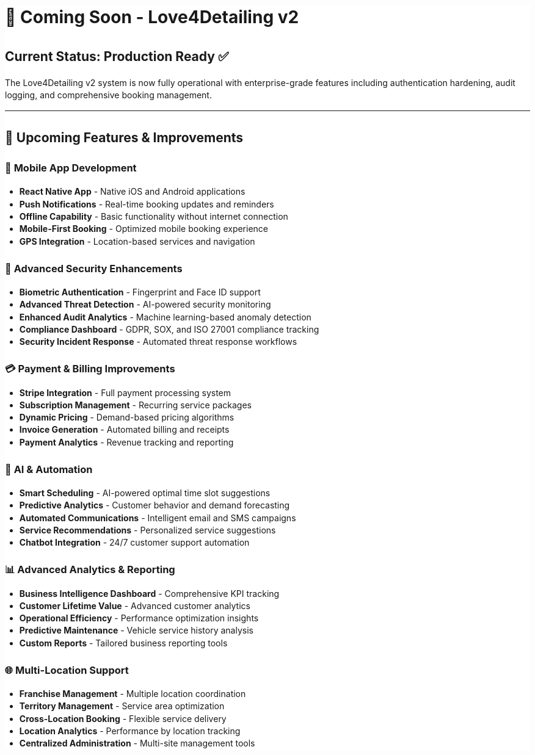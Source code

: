 # 🚀 Coming Soon - Love4Detailing v2

## Current Status: Production Ready ✅
The Love4Detailing v2 system is now fully operational with enterprise-grade features including authentication hardening, audit logging, and comprehensive booking management.

---

## 🎯 Upcoming Features & Improvements

### 📱 **Mobile App Development**
- **React Native App** - Native iOS and Android applications
- **Push Notifications** - Real-time booking updates and reminders
- **Offline Capability** - Basic functionality without internet connection
- **Mobile-First Booking** - Optimized mobile booking experience
- **GPS Integration** - Location-based services and navigation

### 🔐 **Advanced Security Enhancements**
- **Biometric Authentication** - Fingerprint and Face ID support
- **Advanced Threat Detection** - AI-powered security monitoring
- **Enhanced Audit Analytics** - Machine learning-based anomaly detection
- **Compliance Dashboard** - GDPR, SOX, and ISO 27001 compliance tracking
- **Security Incident Response** - Automated threat response workflows

### 💳 **Payment & Billing Improvements**
- **Stripe Integration** - Full payment processing system
- **Subscription Management** - Recurring service packages
- **Dynamic Pricing** - Demand-based pricing algorithms
- **Invoice Generation** - Automated billing and receipts
- **Payment Analytics** - Revenue tracking and reporting

### 🤖 **AI & Automation**
- **Smart Scheduling** - AI-powered optimal time slot suggestions
- **Predictive Analytics** - Customer behavior and demand forecasting
- **Automated Communications** - Intelligent email and SMS campaigns
- **Service Recommendations** - Personalized service suggestions
- **Chatbot Integration** - 24/7 customer support automation

### 📊 **Advanced Analytics & Reporting**
- **Business Intelligence Dashboard** - Comprehensive KPI tracking
- **Customer Lifetime Value** - Advanced customer analytics
- **Operational Efficiency** - Performance optimization insights
- **Predictive Maintenance** - Vehicle service history analysis
- **Custom Reports** - Tailored business reporting tools

### 🌐 **Multi-Location Support**
- **Franchise Management** - Multiple location coordination
- **Territory Management** - Service area optimization
- **Cross-Location Booking** - Flexible service delivery
- **Location Analytics** - Performance by location tracking
- **Centralized Administration** - Multi-site management tools
